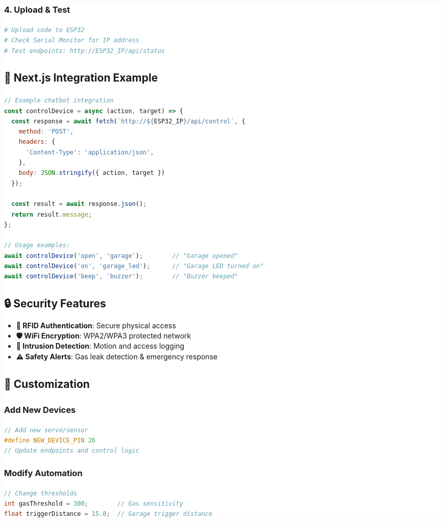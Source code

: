 ### 4. **Upload & Test**
```bash
# Upload code to ESP32
# Check Serial Monitor for IP address
# Test endpoints: http://ESP32_IP/api/status
```

## 🎯 Next.js Integration Example

```javascript
// Example chatbot integration
const controlDevice = async (action, target) => {
  const response = await fetch(`http://${ESP32_IP}/api/control`, {
    method: 'POST',
    headers: {
      'Content-Type': 'application/json',
    },
    body: JSON.stringify({ action, target })
  });
  
  const result = await response.json();
  return result.message;
};

// Usage examples:
await controlDevice('open', 'garage');        // "Garage opened"
await controlDevice('on', 'garage_led');      // "Garage LED turned on"  
await controlDevice('beep', 'buzzer');        // "Buzzer beeped"
```

## 🔒 Security Features

- **🔐 RFID Authentication**: Secure physical access
- **🛡️ WiFi Encryption**: WPA2/WPA3 protected network
- **🚨 Intrusion Detection**: Motion and access logging
- **⚠️ Safety Alerts**: Gas leak detection & emergency response

## 🎨 Customization

### **Add New Devices**
```cpp
// Add new servo/sensor
#define NEW_DEVICE_PIN 26
// Update endpoints and control logic
```

### **Modify Automation**
```cpp
// Change thresholds
int gasThreshold = 300;        // Gas sensitivity
float triggerDistance = 15.0;  // Garage trigger distance
```
